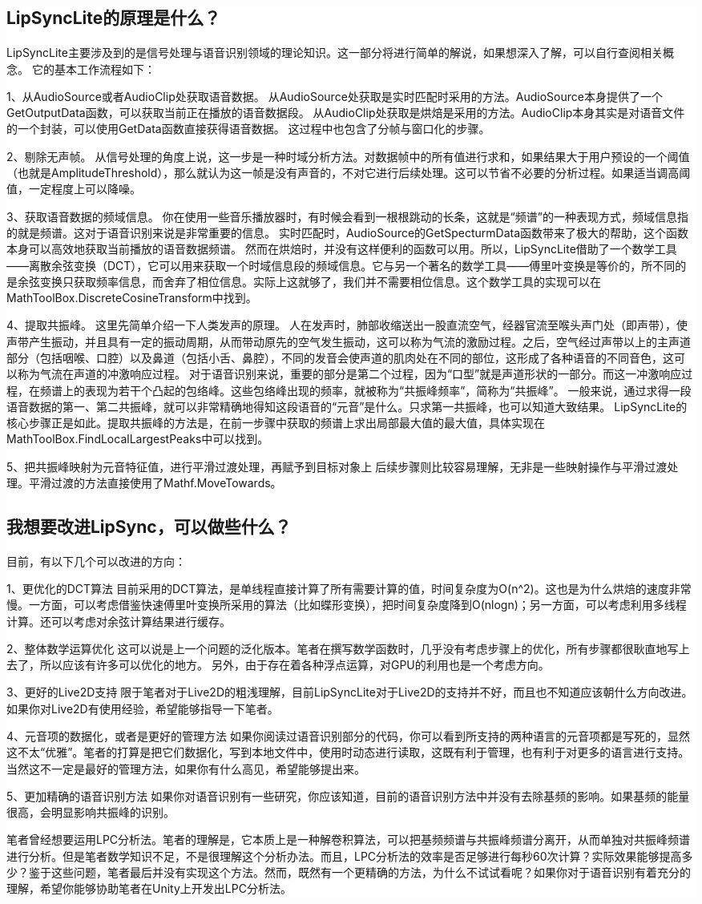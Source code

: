 ## LipSyncLite的原理是什么？

LipSyncLite主要涉及到的是信号处理与语音识别领域的理论知识。这一部分将进行简单的解说，如果想深入了解，可以自行查阅相关概念。
它的基本工作流程如下：

1、从AudioSource或者AudioClip处获取语音数据。
从AudioSource处获取是实时匹配时采用的方法。AudioSource本身提供了一个GetOutputData函数，可以获取当前正在播放的语音数据段。
从AudioClip处获取是烘焙是采用的方法。AudioClip本身其实是对语音文件的一个封装，可以使用GetData函数直接获得语音数据。
这过程中也包含了分帧与窗口化的步骤。

2、剔除无声帧。
从信号处理的角度上说，这一步是一种时域分析方法。对数据帧中的所有值进行求和，如果结果大于用户预设的一个阈值（也就是AmplitudeThreshold），那么就认为这一帧是没有声音的，不对它进行后续处理。这可以节省不必要的分析过程。如果适当调高阈值，一定程度上可以降噪。

3、获取语音数据的频域信息。
你在使用一些音乐播放器时，有时候会看到一根根跳动的长条，这就是“频谱”的一种表现方式，频域信息指的就是频谱。这对于语音识别来说是非常重要的信息。
实时匹配时，AudioSource的GetSpecturmData函数带来了极大的帮助，这个函数本身可以高效地获取当前播放的语音数据频谱。
然而在烘焙时，并没有这样便利的函数可以用。所以，LipSyncLite借助了一个数学工具——离散余弦变换（DCT），它可以用来获取一个时域信息段的频域信息。它与另一个著名的数学工具——傅里叶变换是等价的，所不同的是余弦变换只获取频率信息，而舍弃了相位信息。实际上这就够了，我们并不需要相位信息。这个数学工具的实现可以在MathToolBox.DiscreteCosineTransform中找到。

4、提取共振峰。
这里先简单介绍一下人类发声的原理。
人在发声时，肺部收缩送出一股直流空气，经器官流至喉头声门处（即声带），使声带产生振动，并且具有一定的振动周期，从而带动原先的空气发生振动，这可以称为气流的激励过程。之后，空气经过声带以上的主声道部分（包括咽喉、口腔）以及鼻道（包括小舌、鼻腔），不同的发音会使声道的肌肉处在不同的部位，这形成了各种语音的不同音色，这可以称为气流在声道的冲激响应过程。
对于语音识别来说，重要的部分是第二个过程，因为“口型”就是声道形状的一部分。而这一冲激响应过程，在频谱上的表现为若干个凸起的包络峰。这些包络峰出现的频率，就被称为“共振峰频率”，简称为“共振峰”。
一般来说，通过求得一段语音数据的第一、第二共振峰，就可以非常精确地得知这段语音的“元音”是什么。只求第一共振峰，也可以知道大致结果。
LipSyncLite的核心步骤正是如此。提取共振峰的方法是，在前一步骤中获取的频谱上求出局部最大值的最大值，具体实现在MathToolBox.FindLocalLargestPeaks中可以找到。

5、把共振峰映射为元音特征值，进行平滑过渡处理，再赋予到目标对象上
后续步骤则比较容易理解，无非是一些映射操作与平滑过渡处理。平滑过渡的方法直接使用了Mathf.MoveTowards。

## 我想要改进LipSync，可以做些什么？

目前，有以下几个可以改进的方向：

1、更优化的DCT算法
目前采用的DCT算法，是单线程直接计算了所有需要计算的值，时间复杂度为O(n^2)。这也是为什么烘焙的速度非常慢。一方面，可以考虑借鉴快速傅里叶变换所采用的算法（比如蝶形变换），把时间复杂度降到O(nlogn)；另一方面，可以考虑利用多线程计算。还可以考虑对余弦计算结果进行缓存。

2、整体数学运算优化
这可以说是上一个问题的泛化版本。笔者在撰写数学函数时，几乎没有考虑步骤上的优化，所有步骤都很耿直地写上去了，所以应该有许多可以优化的地方。
另外，由于存在着各种浮点运算，对GPU的利用也是一个考虑方向。

3、更好的Live2D支持
限于笔者对于Live2D的粗浅理解，目前LipSyncLite对于Live2D的支持并不好，而且也不知道应该朝什么方向改进。如果你对Live2D有使用经验，希望能够指导一下笔者。

4、元音项的数据化，或者是更好的管理方法
如果你阅读过语音识别部分的代码，你可以看到所支持的两种语言的元音项都是写死的，显然这不太“优雅”。笔者的打算是把它们数据化，写到本地文件中，使用时动态进行读取，这既有利于管理，也有利于对更多的语言进行支持。
当然这不一定是最好的管理方法，如果你有什么高见，希望能够提出来。

5、更加精确的语音识别方法
如果你对语音识别有一些研究，你应该知道，目前的语音识别方法中并没有去除基频的影响。如果基频的能量很高，会明显影响共振峰的识别。

笔者曾经想要运用LPC分析法。笔者的理解是，它本质上是一种解卷积算法，可以把基频频谱与共振峰频谱分离开，从而单独对共振峰频谱进行分析。但是笔者数学知识不足，不是很理解这个分析办法。而且，LPC分析法的效率是否足够进行每秒60次计算？实际效果能够提高多少？鉴于这些问题，笔者最后并没有实现这个方法。然而，既然有一个更精确的方法，为什么不试试看呢？如果你对于语音识别有着充分的理解，希望你能够协助笔者在Unity上开发出LPC分析法。

